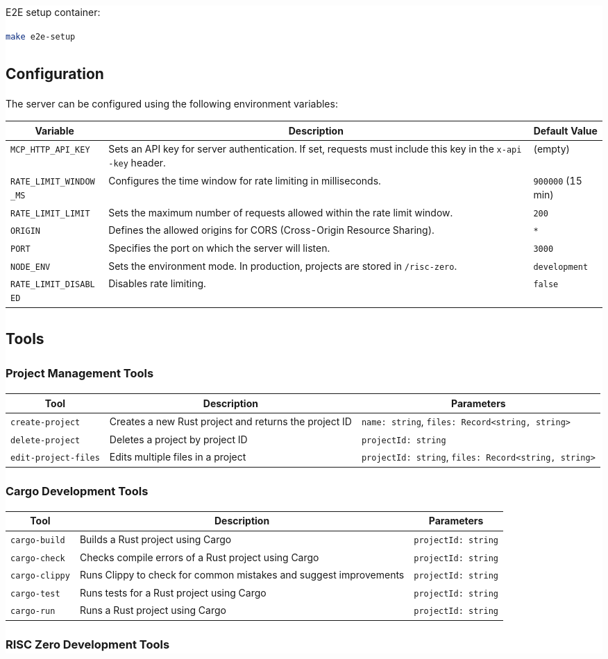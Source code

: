 E2E setup container:

```bash
make e2e-setup
```

## Configuration

The server can be configured using the following environment variables:

| Variable               | Description                                                                                                  | Default Value     |
| ---------------------- | ------------------------------------------------------------------------------------------------------------ | ----------------- |
| `MCP_HTTP_API_KEY`     | Sets an API key for server authentication. If set, requests must include this key in the `x-api-key` header. | (empty)           |
| `RATE_LIMIT_WINDOW_MS` | Configures the time window for rate limiting in milliseconds.                                                | `900000` (15 min) |
| `RATE_LIMIT_LIMIT`     | Sets the maximum number of requests allowed within the rate limit window.                                    | `200`             |
| `ORIGIN`               | Defines the allowed origins for CORS (Cross-Origin Resource Sharing).                                        | `*`               |
| `PORT`                 | Specifies the port on which the server will listen.                                                          | `3000`            |
| `NODE_ENV`             | Sets the environment mode. In production, projects are stored in `/risc-zero`.                               | `development`     |
| `RATE_LIMIT_DISABLED`  | Disables rate limiting.                                                                                      | `false`           |

## Tools

### Project Management Tools

| Tool                 | Description                                                       | Parameters                                           |
| -------------------- | ----------------------------------------------------------------- | ---------------------------------------------------- |
| `create-project`     | Creates a new Rust project and returns the project ID             | `name: string`, `files: Record<string, string>`      |
| `delete-project`     | Deletes a project by project ID                                   | `projectId: string`                                  |
| `edit-project-files` | Edits multiple files in a project                                 | `projectId: string`, `files: Record<string, string>` |

### Cargo Development Tools

| Tool                 | Description                                                       | Parameters                                           |
| -------------------- | ----------------------------------------------------------------- | ---------------------------------------------------- |
| `cargo-build`        | Builds a Rust project using Cargo                                 | `projectId: string`                                  |
| `cargo-check`        | Checks compile errors of a Rust project using Cargo               | `projectId: string`                                  |
| `cargo-clippy`       | Runs Clippy to check for common mistakes and suggest improvements | `projectId: string`                                  |
| `cargo-test`         | Runs tests for a Rust project using Cargo                         | `projectId: string`                                  |
| `cargo-run`          | Runs a Rust project using Cargo                                   | `projectId: string`                                  |

### RISC Zero Development Tools
